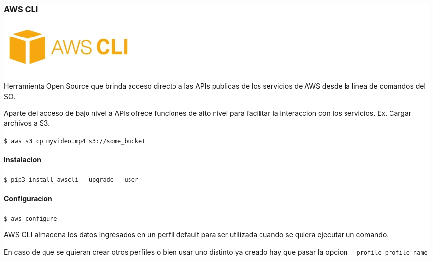### AWS CLI
![](images/02d8b0dc.png)

Herramienta Open Source que brinda acceso directo a las APIs publicas de los servicios de AWS desde la linea de comandos del SO.

Aparte del acceso de bajo nivel a APIs ofrece funciones de alto nivel para facilitar la interaccion con los servicios.
Ex. Cargar archivos a S3.

`$ aws s3 cp myvideo.mp4 s3://some_bucket`

#### Instalacion

`$ pip3 install awscli --upgrade --user`

#### Configuracion

`$ aws configure`

AWS CLI almacena los datos ingresados en un perfil default para ser utilizada cuando se quiera ejecutar un comando.

En caso de que se quieran crear otros perfiles o bien usar uno distinto ya creado hay que pasar la opcion `--profile profile_name`
